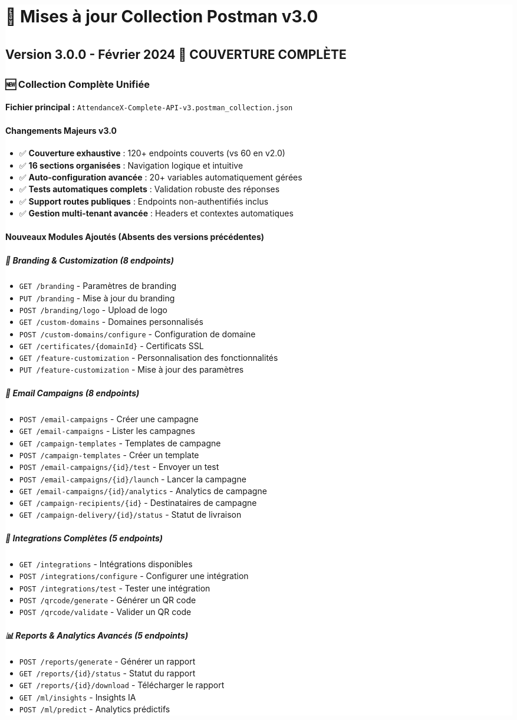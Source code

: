# 🔄 Mises à jour Collection Postman v3.0

## Version 3.0.0 - Février 2024 🚀 COUVERTURE COMPLÈTE

### 🆕 Collection Complète Unifiée

**Fichier principal :** `AttendanceX-Complete-API-v3.postman_collection.json`

#### Changements Majeurs v3.0
- ✅ **Couverture exhaustive** : 120+ endpoints couverts (vs 60 en v2.0)
- ✅ **16 sections organisées** : Navigation logique et intuitive
- ✅ **Auto-configuration avancée** : 20+ variables automatiquement gérées
- ✅ **Tests automatiques complets** : Validation robuste des réponses
- ✅ **Support routes publiques** : Endpoints non-authentifiés inclus
- ✅ **Gestion multi-tenant avancée** : Headers et contextes automatiques

#### Nouveaux Modules Ajoutés (Absents des versions précédentes)

##### 🎨 Branding & Customization (8 endpoints)
- `GET /branding` - Paramètres de branding
- `PUT /branding` - Mise à jour du branding
- `POST /branding/logo` - Upload de logo
- `GET /custom-domains` - Domaines personnalisés
- `POST /custom-domains/configure` - Configuration de domaine
- `GET /certificates/{domainId}` - Certificats SSL
- `GET /feature-customization` - Personnalisation des fonctionnalités
- `PUT /feature-customization` - Mise à jour des paramètres

##### 📧 Email Campaigns (8 endpoints)
- `POST /email-campaigns` - Créer une campagne
- `GET /email-campaigns` - Lister les campagnes
- `GET /campaign-templates` - Templates de campagne
- `POST /campaign-templates` - Créer un template
- `POST /email-campaigns/{id}/test` - Envoyer un test
- `POST /email-campaigns/{id}/launch` - Lancer la campagne
- `GET /email-campaigns/{id}/analytics` - Analytics de campagne
- `GET /campaign-recipients/{id}` - Destinataires de campagne
- `GET /campaign-delivery/{id}/status` - Statut de livraison

##### 🔗 Integrations Complètes (5 endpoints)
- `GET /integrations` - Intégrations disponibles
- `POST /integrations/configure` - Configurer une intégration
- `POST /integrations/test` - Tester une intégration
- `POST /qrcode/generate` - Générer un QR code
- `POST /qrcode/validate` - Valider un QR code

##### 📊 Reports & Analytics Avancés (5 endpoints)
- `POST /reports/generate` - Générer un rapport
- `GET /reports/{id}/status` - Statut du rapport
- `GET /reports/{id}/download` - Télécharger le rapport
- `GET /ml/insights` - Insights IA
- `POST /ml/predict` - Analytics prédictifs
